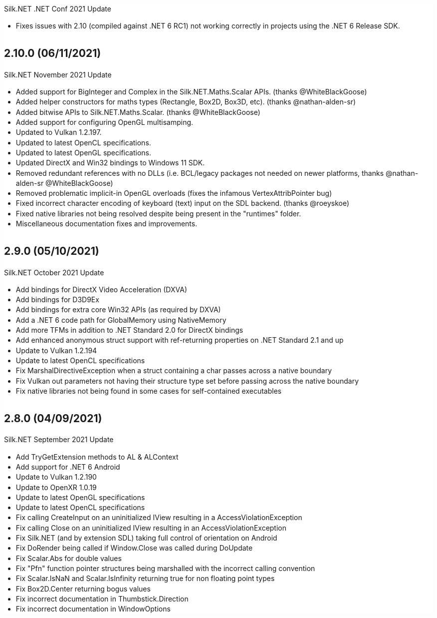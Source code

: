 Silk.NET .NET Conf 2021 Update

- Fixes issues with 2.10 (compiled against .NET 6 RC1) not working correctly in projects using the .NET 6 Release SDK.

## 2.10.0 (06/11/2021)

Silk.NET November 2021 Update

- Added support for BigInteger and Complex in the Silk.NET.Maths.Scalar APIs. (thanks @WhiteBlackGoose)
- Added helper constructors for maths types (Rectangle, Box2D, Box3D, etc). (thanks @nathan-alden-sr)
- Added bitwise APIs to Silk.NET.Maths.Scalar. (thanks @WhiteBlackGoose)
- Added support for configuring OpenGL multisamping.
- Updated to Vulkan 1.2.197.
- Updated to latest OpenCL specifications.
- Updated to latest OpenGL specifications.
- Updated DirectX and Win32 bindings to Windows 11 SDK.
- Removed redundant references with no DLLs (i.e. BCL/legacy packages not needed on newer platforms, thanks @nathan-alden-sr @WhiteBlackGoose)
- Removed problematic implicit-in OpenGL overloads (fixes the infamous VertexAttribPointer bug)
- Fixed incorrect character encoding of keyboard (text) input on the SDL backend. (thanks @roeyskoe)
- Fixed native libraries not being resolved despite being present in the "runtimes" folder.
- Miscellaneous documentation fixes and improvements.

## 2.9.0 (05/10/2021)

Silk.NET October 2021 Update

- Add bindings for DirectX Video Acceleration (DXVA)
- Add bindings for D3D9Ex
- Add bindings for extra core Win32 APIs (as required by DXVA)
- Add a .NET 6 code path for GlobalMemory using NativeMemory
- Add more TFMs in addition to .NET Standard 2.0 for DirectX bindings
- Add enhanced anonymous struct support with ref-returning properties on .NET Standard 2.1 and up
- Update to Vulkan 1.2.194
- Update to latest OpenCL specifications
- Fix MarshalDirectiveException when a struct containing a char passes across a native boundary
- Fix Vulkan out parameters not having their structure type set before passing across the native boundary
- Fix native libraries not being found in some cases for self-contained executables

## 2.8.0 (04/09/2021)

Silk.NET September 2021 Update

- Add TryGetExtension methods to AL &amp; ALContext
- Add support for .NET 6 Android
- Update to Vulkan 1.2.190
- Update to OpenXR 1.0.19
- Update to latest OpenGL specifications
- Update to latest OpenCL specifications
- Fix calling CreateInput on an uninitialized IView resulting in a AccessViolationException
- Fix calling Close on an uninitialized IView resulting in an AccessViolationException
- Fix Silk.NET (and by extension SDL) taking full control of orientation on Android
- Fix DoRender being called if Window.Close was called during DoUpdate
- Fix Scalar.Abs for double values
- Fix "Pfn" function pointer structures being marshalled with the incorrect calling convention
- Fix Scalar.IsNaN and Scalar.IsInfinity returning true for non floating point types
- Fix Box2D.Center returning bogus values
- Fix incorrect documentation in Thumbstick.Direction
- Fix incorrect documentation in WindowOptions

